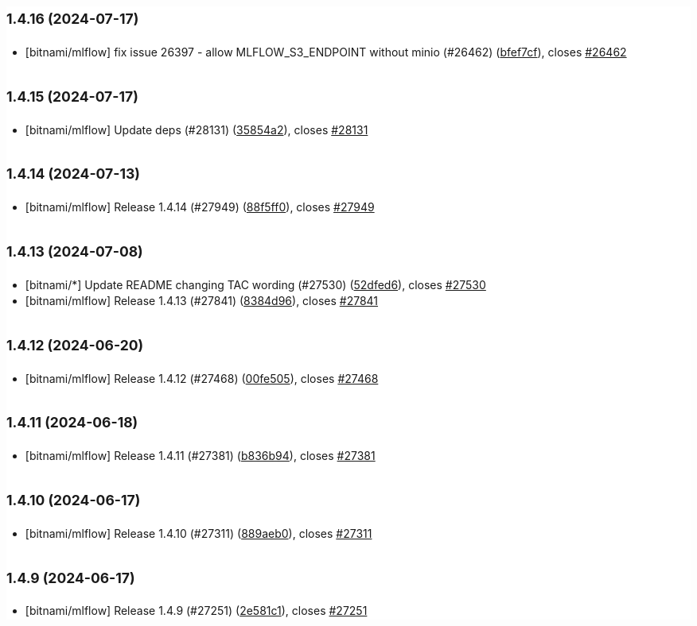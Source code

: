 ## <small>1.4.16 (2024-07-17)</small>

* [bitnami/mlflow] fix issue 26397 - allow MLFLOW_S3_ENDPOINT without minio (#26462) ([bfef7cf](https://github.com/bitnami/charts/commit/bfef7cf6e49f2f941d0ceea68e369d2c39a1f4ac)), closes [#26462](https://github.com/bitnami/charts/issues/26462)

## <small>1.4.15 (2024-07-17)</small>

* [bitnami/mlflow] Update deps (#28131) ([35854a2](https://github.com/bitnami/charts/commit/35854a2de3b24a3d307c8a6d2210ce849a13c81c)), closes [#28131](https://github.com/bitnami/charts/issues/28131)

## <small>1.4.14 (2024-07-13)</small>

* [bitnami/mlflow] Release 1.4.14 (#27949) ([88f5ff0](https://github.com/bitnami/charts/commit/88f5ff0e1ca35361e0cc4f2cf0c6d8b84c8ad2f7)), closes [#27949](https://github.com/bitnami/charts/issues/27949)

## <small>1.4.13 (2024-07-08)</small>

* [bitnami/*] Update README changing TAC wording (#27530) ([52dfed6](https://github.com/bitnami/charts/commit/52dfed6bac44d791efabfaf06f15daddc4fefb0c)), closes [#27530](https://github.com/bitnami/charts/issues/27530)
* [bitnami/mlflow] Release 1.4.13 (#27841) ([8384d96](https://github.com/bitnami/charts/commit/8384d96ba8b92128a2d262499f8b54f4541db2a4)), closes [#27841](https://github.com/bitnami/charts/issues/27841)

## <small>1.4.12 (2024-06-20)</small>

* [bitnami/mlflow] Release 1.4.12 (#27468) ([00fe505](https://github.com/bitnami/charts/commit/00fe505345fccf57ff1353749841ae3ec5b9d2a5)), closes [#27468](https://github.com/bitnami/charts/issues/27468)

## <small>1.4.11 (2024-06-18)</small>

* [bitnami/mlflow] Release 1.4.11 (#27381) ([b836b94](https://github.com/bitnami/charts/commit/b836b94e531bf9a141eb2ccff8eb44c1babec746)), closes [#27381](https://github.com/bitnami/charts/issues/27381)

## <small>1.4.10 (2024-06-17)</small>

* [bitnami/mlflow] Release 1.4.10 (#27311) ([889aeb0](https://github.com/bitnami/charts/commit/889aeb05dbc702c615faa94052e67d8aae737f2e)), closes [#27311](https://github.com/bitnami/charts/issues/27311)

## <small>1.4.9 (2024-06-17)</small>

* [bitnami/mlflow] Release 1.4.9 (#27251) ([2e581c1](https://github.com/bitnami/charts/commit/2e581c17d559f6b295d9ccd5b87785220b1a0e4b)), closes [#27251](https://github.com/bitnami/charts/issues/27251)
